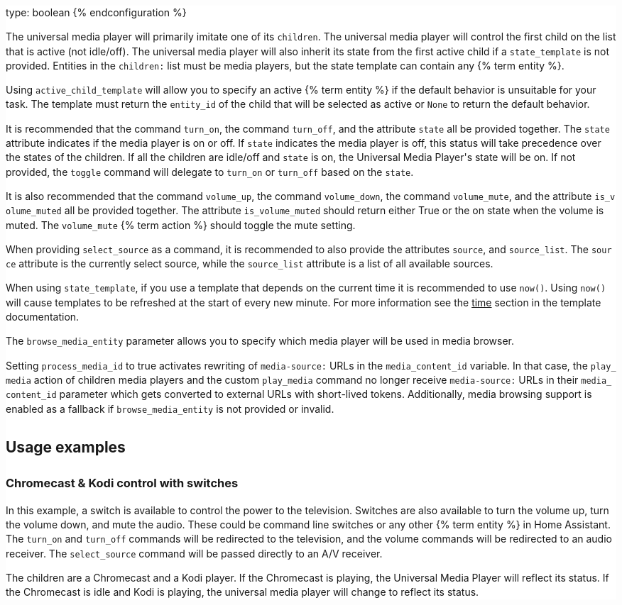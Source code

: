   type: boolean
{% endconfiguration %}

The universal media player will primarily imitate one of its `children`. The universal media player will control the first child on the list that is active (not idle/off). The universal media player will also inherit its state from the first active child if a `state_template` is not provided. Entities in the `children:` list must be media players, but the state template can contain any {% term entity %}.

Using `active_child_template` will allow you to specify an active {% term entity %} if the default behavior is unsuitable for your task. The template must return the `entity_id` of the child that will be selected as active or `None` to return the default behavior.

It is recommended that the command `turn_on`, the command `turn_off`, and the attribute `state` all be provided together. The `state` attribute indicates if the media player is on or off. If `state` indicates the media player is off, this status will take precedence over the states of the children. If all the children are idle/off and `state` is on, the Universal Media Player's state will be on. If not provided, the `toggle` command will delegate to `turn_on` or `turn_off` based on the `state`.

It is also recommended that the command `volume_up`, the command `volume_down`, the command `volume_mute`, and the attribute `is_volume_muted` all be provided together. The attribute `is_volume_muted` should return either True or the on state when the volume is muted. The `volume_mute` {% term action %} should toggle the mute setting.

When providing `select_source` as a command, it is recommended to also provide the attributes `source`, and `source_list`. The `source` attribute is the currently select source, while the `source_list` attribute is a list of all available sources.

When using `state_template`, if you use a template that depends on the current time it is recommended to use `now()`. Using `now()` will cause templates to be refreshed at the start of every new minute. For more information see the [time](/docs/configuration/templating/#time) section in the template documentation.

The `browse_media_entity` parameter allows you to specify which media player will be used in media browser.

Setting `process_media_id` to true activates rewriting of `media-source:` URLs in the `media_content_id` variable. In that case, the `play_media` action of children media players and the custom `play_media` command no longer receive `media-source:` URLs in their `media_content_id` parameter which gets converted to external URLs with short-lived tokens. Additionally, media browsing support is enabled as a fallback if `browse_media_entity` is not provided or invalid.

## Usage examples

### Chromecast & Kodi control with switches

In this example, a switch is available to control the power to the television. Switches are also available to turn the volume up, turn the volume down, and mute the audio. These could be command line switches or any other {% term entity %} in Home Assistant. The `turn_on` and `turn_off` commands will be redirected to the television, and the volume commands will be redirected to an audio receiver. The `select_source` command will be passed directly to an A/V receiver.

The children are a Chromecast and a Kodi player. If the Chromecast is playing, the Universal Media Player will reflect its status. If the Chromecast is idle and Kodi is playing, the universal media player will change to reflect its status.
